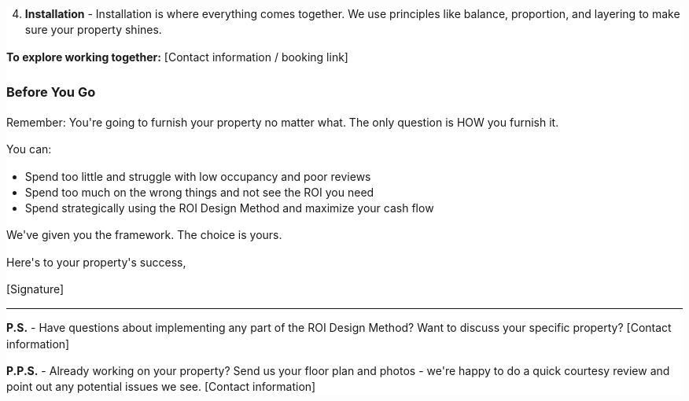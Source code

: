 4. **Installation** - Installation is where everything comes together. We use principles like balance, proportion, and layering to make sure your property shines.

**To explore working together:**
[Contact information / booking link]

### Before You Go

Remember: You're going to furnish your property no matter what. The only question is HOW you furnish it.

You can:
- Spend too little and struggle with low occupancy and poor reviews
- Spend too much on the wrong things and not see the ROI you need
- Spend strategically using the ROI Design Method and maximize your cash flow

We've given you the framework. The choice is yours.

Here's to your property's success,

[Signature]

---

**P.S.** - Have questions about implementing any part of the ROI Design Method? Want to discuss your specific property? [Contact information]

**P.P.S.** - Already working on your property? Send us your floor plan and photos - we're happy to do a quick courtesy review and point out any potential issues we see. [Contact information]

